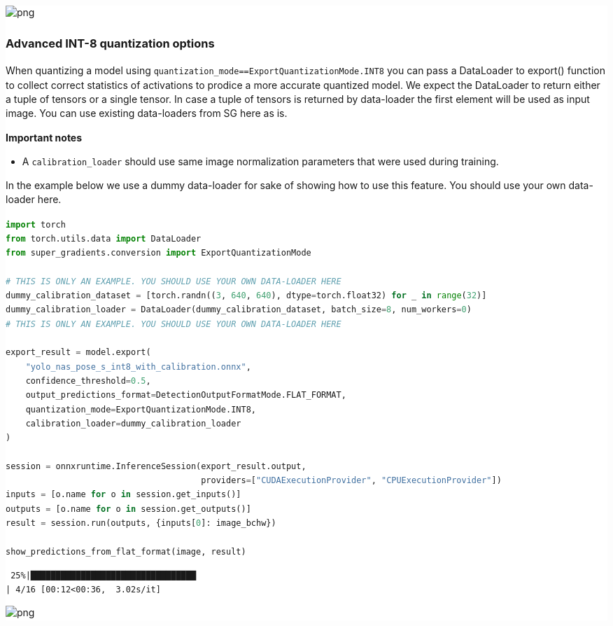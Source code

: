 
    
![png](models_export_pose_files/models_export_pose_37_0.png)
    


### Advanced INT-8 quantization options

When quantizing a model using `quantization_mode==ExportQuantizationMode.INT8` you can pass a DataLoader to export() function to collect correct statistics of activations to prodice a more accurate quantized model.
We expect the DataLoader to return either a tuple of tensors or a single tensor. In case a tuple of tensors is returned by data-loader the first element will be used as input image.
You can use existing data-loaders from SG here as is.

**Important notes**
* A `calibration_loader` should use same image normalization parameters that were used during training.

In the example below we use a dummy data-loader for sake of showing how to use this feature. You should use your own data-loader here.


```python
import torch
from torch.utils.data import DataLoader
from super_gradients.conversion import ExportQuantizationMode

# THIS IS ONLY AN EXAMPLE. YOU SHOULD USE YOUR OWN DATA-LOADER HERE
dummy_calibration_dataset = [torch.randn((3, 640, 640), dtype=torch.float32) for _ in range(32)]
dummy_calibration_loader = DataLoader(dummy_calibration_dataset, batch_size=8, num_workers=0)
# THIS IS ONLY AN EXAMPLE. YOU SHOULD USE YOUR OWN DATA-LOADER HERE

export_result = model.export(
    "yolo_nas_pose_s_int8_with_calibration.onnx",
    confidence_threshold=0.5,
    output_predictions_format=DetectionOutputFormatMode.FLAT_FORMAT,
    quantization_mode=ExportQuantizationMode.INT8,
    calibration_loader=dummy_calibration_loader
)

session = onnxruntime.InferenceSession(export_result.output,
                                       providers=["CUDAExecutionProvider", "CPUExecutionProvider"])
inputs = [o.name for o in session.get_inputs()]
outputs = [o.name for o in session.get_outputs()]
result = session.run(outputs, {inputs[0]: image_bchw})

show_predictions_from_flat_format(image, result)
```

     25%|█████████████████████████████████                                                                                                   | 4/16 [00:12<00:36,  3.02s/it]
    


    
![png](models_export_pose_files/models_export_pose_39_1.png)
    